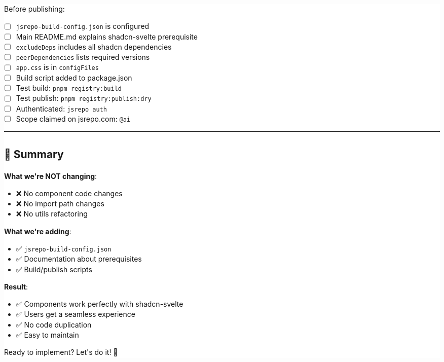 Before publishing:

- [ ] `jsrepo-build-config.json` is configured
- [ ] Main README.md explains shadcn-svelte prerequisite
- [ ] `excludeDeps` includes all shadcn dependencies
- [ ] `peerDependencies` lists required versions
- [ ] `app.css` is in `configFiles`
- [ ] Build script added to package.json
- [ ] Test build: `pnpm registry:build`
- [ ] Test publish: `pnpm registry:publish:dry`
- [ ] Authenticated: `jsrepo auth`
- [ ] Scope claimed on jsrepo.com: `@ai`

---

## 🎯 Summary

**What we're NOT changing**:
- ❌ No component code changes
- ❌ No import path changes
- ❌ No utils refactoring

**What we're adding**:
- ✅ `jsrepo-build-config.json`
- ✅ Documentation about prerequisites
- ✅ Build/publish scripts

**Result**:
- ✅ Components work perfectly with shadcn-svelte
- ✅ Users get a seamless experience
- ✅ No code duplication
- ✅ Easy to maintain

Ready to implement? Let's do it! 🚀
